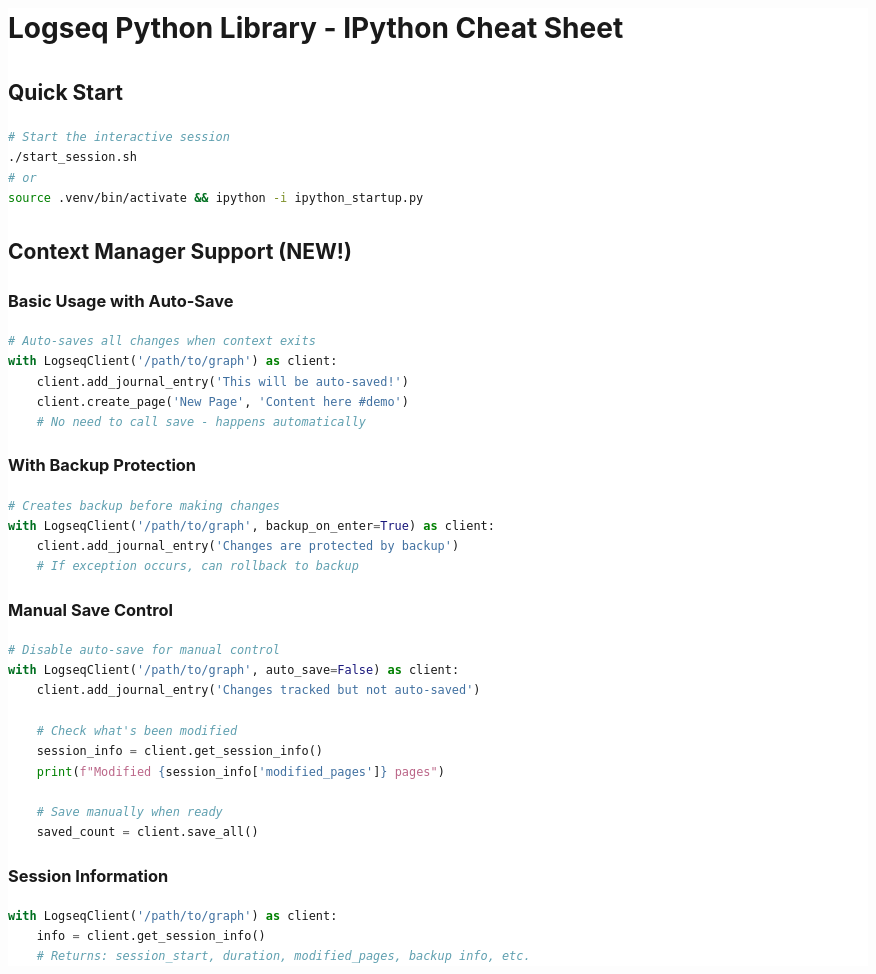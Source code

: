 # Logseq Python Library - IPython Cheat Sheet

## Quick Start
```bash
# Start the interactive session
./start_session.sh
# or
source .venv/bin/activate && ipython -i ipython_startup.py
```

## Context Manager Support (NEW!)

### Basic Usage with Auto-Save
```python
# Auto-saves all changes when context exits
with LogseqClient('/path/to/graph') as client:
    client.add_journal_entry('This will be auto-saved!')
    client.create_page('New Page', 'Content here #demo')
    # No need to call save - happens automatically
```

### With Backup Protection
```python
# Creates backup before making changes
with LogseqClient('/path/to/graph', backup_on_enter=True) as client:
    client.add_journal_entry('Changes are protected by backup')
    # If exception occurs, can rollback to backup
```

### Manual Save Control
```python
# Disable auto-save for manual control
with LogseqClient('/path/to/graph', auto_save=False) as client:
    client.add_journal_entry('Changes tracked but not auto-saved')
    
    # Check what's been modified
    session_info = client.get_session_info()
    print(f"Modified {session_info['modified_pages']} pages")
    
    # Save manually when ready
    saved_count = client.save_all()
```

### Session Information
```python
with LogseqClient('/path/to/graph') as client:
    info = client.get_session_info()
    # Returns: session_start, duration, modified_pages, backup info, etc.
```
